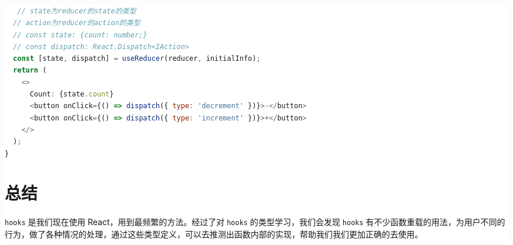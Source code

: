 ```javascript
   // state为reducer的state的类型
  // action为reducer的action的类型
  // const state: {count: number;}
  // const dispatch: React.Dispatch<IAction>
  const [state, dispatch] = useReducer(reducer, initialInfo);
  return (
    <>
      Count: {state.count}
      <button onClick={() => dispatch({ type: 'decrement' })}>-</button>
      <button onClick={() => dispatch({ type: 'increment' })}>+</button>
    </>
  );
}
```

# 总结

`hooks` 是我们现在使用 React，用到最频繁的方法。经过了对 `hooks` 的类型学习，我们会发现 `hooks` 有不少函数重载的用法，为用户不同的行为，做了各种情况的处理，通过这些类型定义，可以去推测出函数内部的实现，帮助我们我们更加正确的去使用。
